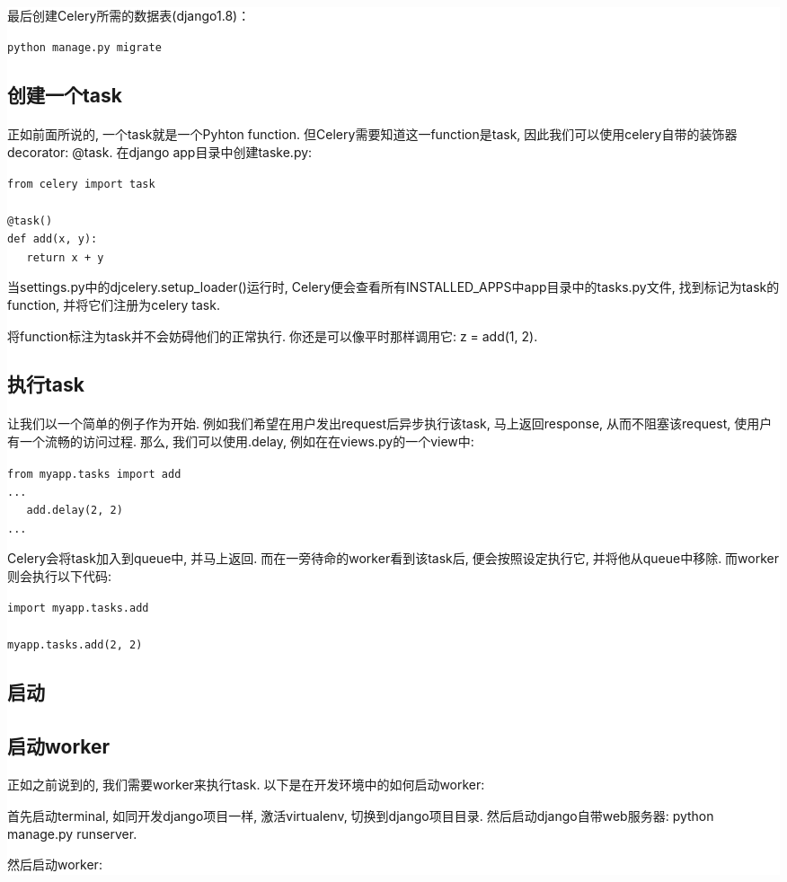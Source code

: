 最后创建Celery所需的数据表(django1.8)：

```
python manage.py migrate
```

## 创建一个task

正如前面所说的, 一个task就是一个Pyhton function. 但Celery需要知道这一function是task, 因此我们可以使用celery自带的装饰器decorator: @task. 在django app目录中创建taske.py:


```
from celery import task

@task()
def add(x, y):
   return x + y
```

当settings.py中的djcelery.setup_loader()运行时, Celery便会查看所有INSTALLED_APPS中app目录中的tasks.py文件, 找到标记为task的function, 并将它们注册为celery task.

将function标注为task并不会妨碍他们的正常执行. 你还是可以像平时那样调用它: z = add(1, 2).

## 执行task

让我们以一个简单的例子作为开始. 例如我们希望在用户发出request后异步执行该task, 马上返回response, 从而不阻塞该request, 使用户有一个流畅的访问过程. 那么, 我们可以使用.delay, 例如在在views.py的一个view中:

   
``` 
from myapp.tasks import add
...
   add.delay(2, 2)
...
```
Celery会将task加入到queue中, 并马上返回. 而在一旁待命的worker看到该task后, 便会按照设定执行它, 并将他从queue中移除. 而worker则会执行以下代码:


```
import myapp.tasks.add

myapp.tasks.add(2, 2)
```
## 启动
## 启动worker

正如之前说到的, 我们需要worker来执行task. 以下是在开发环境中的如何启动worker:

首先启动terminal, 如同开发django项目一样, 激活virtualenv, 切换到django项目目录. 然后启动django自带web服务器: python manage.py runserver.

然后启动worker:


